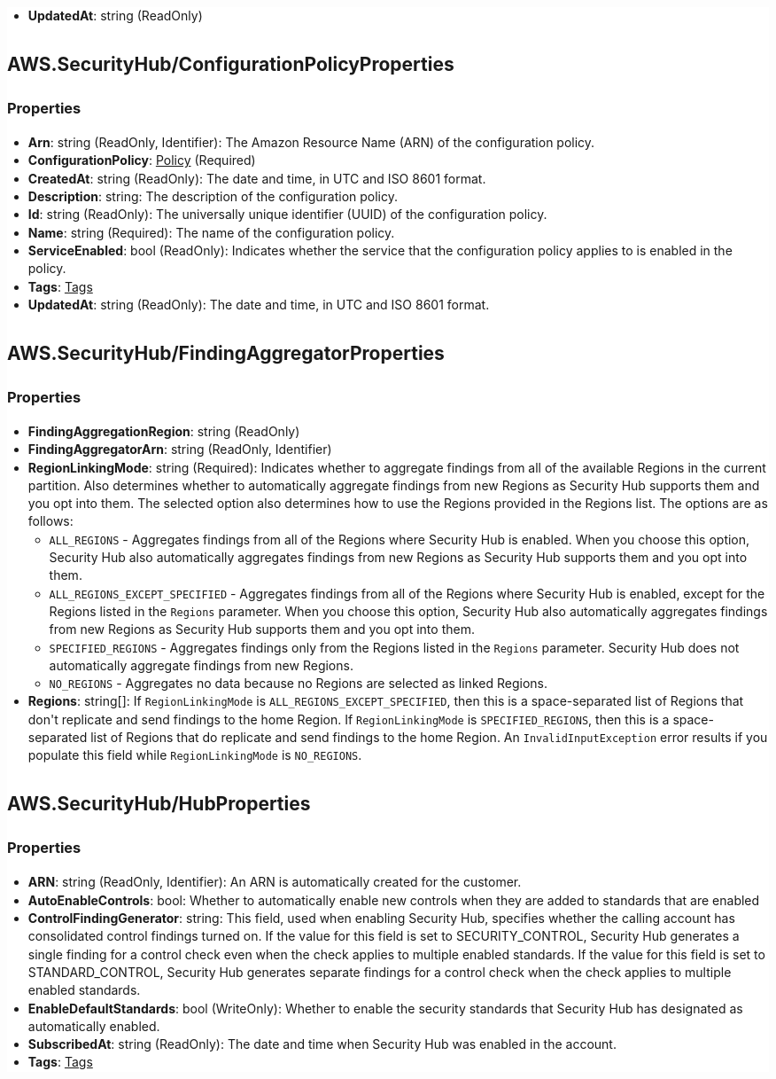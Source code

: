 * **UpdatedAt**: string (ReadOnly)

## AWS.SecurityHub/ConfigurationPolicyProperties
### Properties
* **Arn**: string (ReadOnly, Identifier): The Amazon Resource Name (ARN) of the configuration policy.
* **ConfigurationPolicy**: [Policy](#policy) (Required)
* **CreatedAt**: string (ReadOnly): The date and time, in UTC and ISO 8601 format.
* **Description**: string: The description of the configuration policy.
* **Id**: string (ReadOnly): The universally unique identifier (UUID) of the configuration policy.
* **Name**: string (Required): The name of the configuration policy.
* **ServiceEnabled**: bool (ReadOnly): Indicates whether the service that the configuration policy applies to is enabled in the policy.
* **Tags**: [Tags](#tags)
* **UpdatedAt**: string (ReadOnly): The date and time, in UTC and ISO 8601 format.

## AWS.SecurityHub/FindingAggregatorProperties
### Properties
* **FindingAggregationRegion**: string (ReadOnly)
* **FindingAggregatorArn**: string (ReadOnly, Identifier)
* **RegionLinkingMode**: string (Required): Indicates whether to aggregate findings from all of the available Regions in the current partition. Also determines whether to automatically aggregate findings from new Regions as Security Hub supports them and you opt into them.
 The selected option also determines how to use the Regions provided in the Regions list.
 The options are as follows:
  +   ``ALL_REGIONS`` - Aggregates findings from all of the Regions where Security Hub is enabled. When you choose this option, Security Hub also automatically aggregates findings from new Regions as Security Hub supports them and you opt into them. 
  +   ``ALL_REGIONS_EXCEPT_SPECIFIED`` - Aggregates findings from all of the Regions where Security Hub is enabled, except for the Regions listed in the ``Regions`` parameter. When you choose this option, Security Hub also automatically aggregates findings from new Regions as Security Hub supports them and you opt into them. 
  +   ``SPECIFIED_REGIONS`` - Aggregates findings only from the Regions listed in the ``Regions`` parameter. Security Hub does not automatically aggregate findings from new Regions. 
  +   ``NO_REGIONS`` - Aggregates no data because no Regions are selected as linked Regions.
* **Regions**: string[]: If ``RegionLinkingMode`` is ``ALL_REGIONS_EXCEPT_SPECIFIED``, then this is a space-separated list of Regions that don't replicate and send findings to the home Region.
 If ``RegionLinkingMode`` is ``SPECIFIED_REGIONS``, then this is a space-separated list of Regions that do replicate and send findings to the home Region. 
 An ``InvalidInputException`` error results if you populate this field while ``RegionLinkingMode`` is ``NO_REGIONS``.

## AWS.SecurityHub/HubProperties
### Properties
* **ARN**: string (ReadOnly, Identifier): An ARN is automatically created for the customer.
* **AutoEnableControls**: bool: Whether to automatically enable new controls when they are added to standards that are enabled
* **ControlFindingGenerator**: string: This field, used when enabling Security Hub, specifies whether the calling account has consolidated control findings turned on. If the value for this field is set to SECURITY_CONTROL, Security Hub generates a single finding for a control check even when the check applies to multiple enabled standards.  If the value for this field is set to STANDARD_CONTROL, Security Hub generates separate findings for a control check when the check applies to multiple enabled standards.
* **EnableDefaultStandards**: bool (WriteOnly): Whether to enable the security standards that Security Hub has designated as automatically enabled.
* **SubscribedAt**: string (ReadOnly): The date and time when Security Hub was enabled in the account.
* **Tags**: [Tags](#tags)
